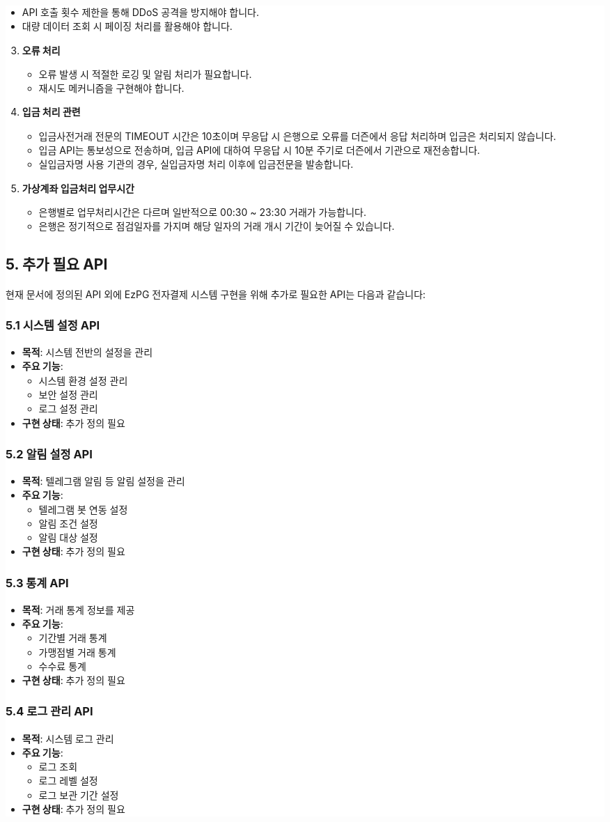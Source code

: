    - API 호출 횟수 제한을 통해 DDoS 공격을 방지해야 합니다.
   - 대량 데이터 조회 시 페이징 처리를 활용해야 합니다.

3. **오류 처리**

   - 오류 발생 시 적절한 로깅 및 알림 처리가 필요합니다.
   - 재시도 메커니즘을 구현해야 합니다.

4. **입금 처리 관련**

   - 입금사전거래 전문의 TIMEOUT 시간은 10초이며 무응답 시 은행으로 오류를 더즌에서 응답 처리하며 입금은 처리되지 않습니다.
   - 입금 API는 통보성으로 전송하며, 입금 API에 대하여 무응답 시 10분 주기로 더즌에서 기관으로 재전송합니다.
   - 실입금자명 사용 기관의 경우, 실입금자명 처리 이후에 입금전문을 발송합니다.

5. **가상계좌 입금처리 업무시간**
   - 은행별로 업무처리시간은 다르며 일반적으로 00:30 ~ 23:30 거래가 가능합니다.
   - 은행은 정기적으로 점검일자를 가지며 해당 일자의 거래 개시 기간이 늦어질 수 있습니다.

## 5. 추가 필요 API

현재 문서에 정의된 API 외에 EzPG 전자결제 시스템 구현을 위해 추가로 필요한 API는 다음과 같습니다:

### 5.1 시스템 설정 API

- **목적**: 시스템 전반의 설정을 관리
- **주요 기능**:
  - 시스템 환경 설정 관리
  - 보안 설정 관리
  - 로그 설정 관리
- **구현 상태**: 추가 정의 필요

### 5.2 알림 설정 API

- **목적**: 텔레그램 알림 등 알림 설정을 관리
- **주요 기능**:
  - 텔레그램 봇 연동 설정
  - 알림 조건 설정
  - 알림 대상 설정
- **구현 상태**: 추가 정의 필요

### 5.3 통계 API

- **목적**: 거래 통계 정보를 제공
- **주요 기능**:
  - 기간별 거래 통계
  - 가맹점별 거래 통계
  - 수수료 통계
- **구현 상태**: 추가 정의 필요

### 5.4 로그 관리 API

- **목적**: 시스템 로그 관리
- **주요 기능**:
  - 로그 조회
  - 로그 레벨 설정
  - 로그 보관 기간 설정
- **구현 상태**: 추가 정의 필요
